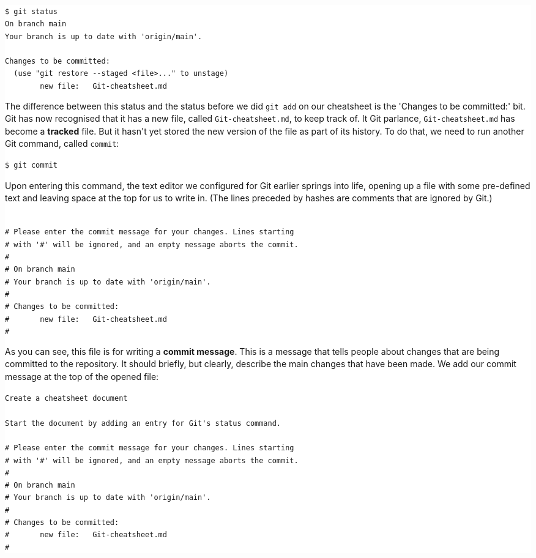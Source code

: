 ```
$ git status
On branch main
Your branch is up to date with 'origin/main'.

Changes to be committed:
  (use "git restore --staged <file>..." to unstage)
        new file:   Git-cheatsheet.md
```

The difference between this status and the status before we did `git add` on our
cheatsheet is the 'Changes to be committed:' bit. Git has now recognised that
it has a new file, called `Git-cheatsheet.md`, to keep track of. It Git parlance,
`Git-cheatsheet.md` has become a **tracked** file. But it hasn't
yet stored the new version of the file as part of its history. To do that, we
need to run another Git command, called `commit`:

```
$ git commit
```

Upon entering this command, the text editor we configured for Git earlier springs into life, opening up a file with some pre-defined text and leaving space at the top for us
to write in. (The lines preceded by hashes are comments that are ignored by Git.)

```

# Please enter the commit message for your changes. Lines starting
# with '#' will be ignored, and an empty message aborts the commit.
#
# On branch main
# Your branch is up to date with 'origin/main'.
#
# Changes to be committed:
#       new file:   Git-cheatsheet.md
#
```

As you can see, this file is for writing a **commit message**. This is a message
that tells people about changes that are being committed to the repository.
It should briefly, but clearly, describe the main changes that have been made. We
add our commit message at the top of the opened file:

```
Create a cheatsheet document

Start the document by adding an entry for Git's status command.

# Please enter the commit message for your changes. Lines starting
# with '#' will be ignored, and an empty message aborts the commit.
#
# On branch main
# Your branch is up to date with 'origin/main'.
#
# Changes to be committed:
#       new file:   Git-cheatsheet.md
#
```
